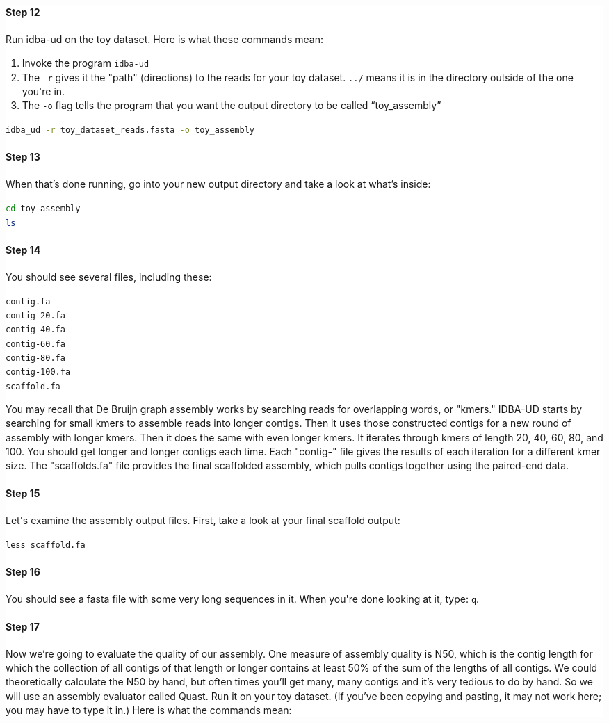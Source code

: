#### Step 12

Run idba-ud on the toy dataset. Here is what these commands mean:

1. Invoke the program `idba-ud`
2. The `-r` gives it the "path" (directions) to the reads for your toy dataset. `../` means it is in the directory outside of the one you're in.
3. The `-o` flag tells the program that you want the output directory to be called “toy_assembly”

```bash
idba_ud -r toy_dataset_reads.fasta -o toy_assembly
```

#### Step 13

When that’s done running, go into your new output directory and take a look at what’s inside:

```bash
cd toy_assembly
ls
```

#### Step 14

You should see several files, including these:

```
contig.fa
contig-20.fa
contig-40.fa
contig-60.fa
contig-80.fa
contig-100.fa
scaffold.fa
```

You may recall that De Bruijn graph assembly works by searching reads for overlapping words, or "kmers." IDBA-UD starts by searching for small kmers to assemble reads into longer contigs. Then it uses those constructed contigs for a new round of assembly with longer kmers. Then it does the same with even longer kmers. It iterates through kmers of length 20, 40, 60, 80, and 100. You should get longer and longer contigs each time. Each "contig-" file gives the results of each iteration for a different kmer size. The "scaffolds.fa" file provides the final scaffolded assembly, which pulls contigs together using the paired-end data.

#### Step 15

Let's examine the assembly output files. First, take a look at your final scaffold output:

`less scaffold.fa`

#### Step 16

You should see a fasta file with some very long sequences in it. When you're done looking at it, type: `q`.

#### Step 17

Now we’re going to evaluate the quality of our assembly. One measure of assembly quality is N50, which is the contig length for which the collection of all contigs of that length or longer contains at least 50% of the sum of the lengths of all contigs. We could theoretically calculate the N50 by hand, but often times you’ll get many, many contigs and it’s very tedious to do by hand. So we will use an assembly evaluator called Quast. Run it on your toy dataset. (If you’ve been copying and pasting, it may not work here; you may have to type it in.) Here is what the commands mean:
